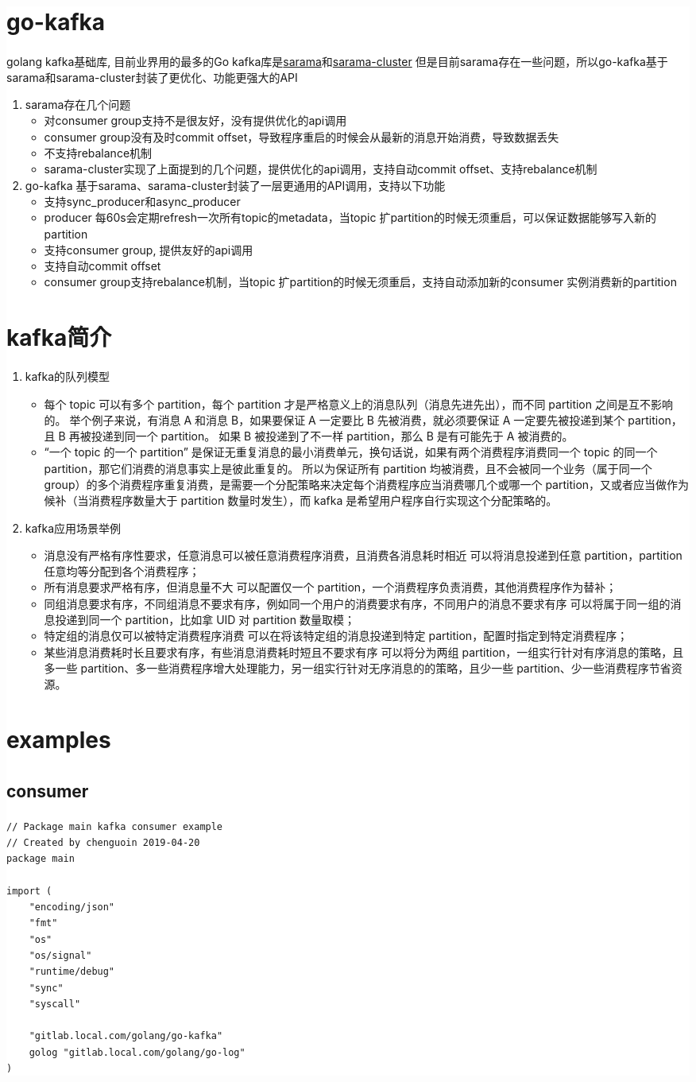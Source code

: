 # go-kafka
golang kafka基础库, 目前业界用的最多的Go kafka库是[sarama](https://github.com/Shopify/sarama)和[sarama-cluster](https://github.com/bsm/sarama-cluster)
但是目前sarama存在一些问题，所以go-kafka基于sarama和sarama-cluster封装了更优化、功能更强大的API

1. sarama存在几个问题
    * 对consumer group支持不是很友好，没有提供优化的api调用
    * consumer group没有及时commit offset，导致程序重启的时候会从最新的消息开始消费，导致数据丢失
    * 不支持rebalance机制
    * sarama-cluster实现了上面提到的几个问题，提供优化的api调用，支持自动commit offset、支持rebalance机制
2. go-kafka 基于sarama、sarama-cluster封装了一层更通用的API调用，支持以下功能
    * 支持sync_producer和async_producer
    * producer 每60s会定期refresh一次所有topic的metadata，当topic 扩partition的时候无须重启，可以保证数据能够写入新的partition
    * 支持consumer group, 提供友好的api调用
    * 支持自动commit offset
    * consumer group支持rebalance机制，当topic 扩partition的时候无须重启，支持自动添加新的consumer 实例消费新的partition

# kafka简介
1. kafka的队列模型
    * 每个 topic 可以有多个 partition，每个 partition 才是严格意义上的消息队列（消息先进先出），而不同 partition 之间是互不影响的。
      举个例子来说，有消息 A 和消息 B，如果要保证 A 一定要比 B 先被消费，就必须要保证 A 一定要先被投递到某个 partition，且 B 再被投递到同一个 partition。
      如果 B 被投递到了不一样 partition，那么 B 是有可能先于 A 被消费的。
    * “一个 topic 的一个 partition” 是保证无重复消息的最小消费单元，换句话说，如果有两个消费程序消费同一个 topic 的同一个 partition，那它们消费的消息事实上是彼此重复的。
      所以为保证所有 partition 均被消费，且不会被同一个业务（属于同一个 group）的多个消费程序重复消费，是需要一个分配策略来决定每个消费程序应当消费哪几个或哪一个 partition，又或者应当做作为候补（当消费程序数量大于 partition 数量时发生），而 kafka 是希望用户程序自行实现这个分配策略的。

2. kafka应用场景举例
    * 消息没有严格有序性要求，任意消息可以被任意消费程序消费，且消费各消息耗时相近
      可以将消息投递到任意 partition，partition 任意均等分配到各个消费程序；
    * 所有消息要求严格有序，但消息量不大
      可以配置仅一个 partition，一个消费程序负责消费，其他消费程序作为替补；
    * 同组消息要求有序，不同组消息不要求有序，例如同一个用户的消费要求有序，不同用户的消息不要求有序
      可以将属于同一组的消息投递到同一个 partition，比如拿 UID 对 partition 数量取模；
    * 特定组的消息仅可以被特定消费程序消费
      可以在将该特定组的消息投递到特定 partition，配置时指定到特定消费程序；
    * 某些消息消费耗时长且要求有序，有些消息消费耗时短且不要求有序
      可以将分为两组 partition，一组实行针对有序消息的策略，且多一些 partition、多一些消费程序增大处理能力，另一组实行针对无序消息的的策略，且少一些 partition、少一些消费程序节省资源。

# examples
## consumer
```
// Package main kafka consumer example
// Created by chenguoin 2019-04-20
package main

import (
	"encoding/json"
	"fmt"
	"os"
	"os/signal"
	"runtime/debug"
	"sync"
	"syscall"

	"gitlab.local.com/golang/go-kafka"
	golog "gitlab.local.com/golang/go-log"
)

```